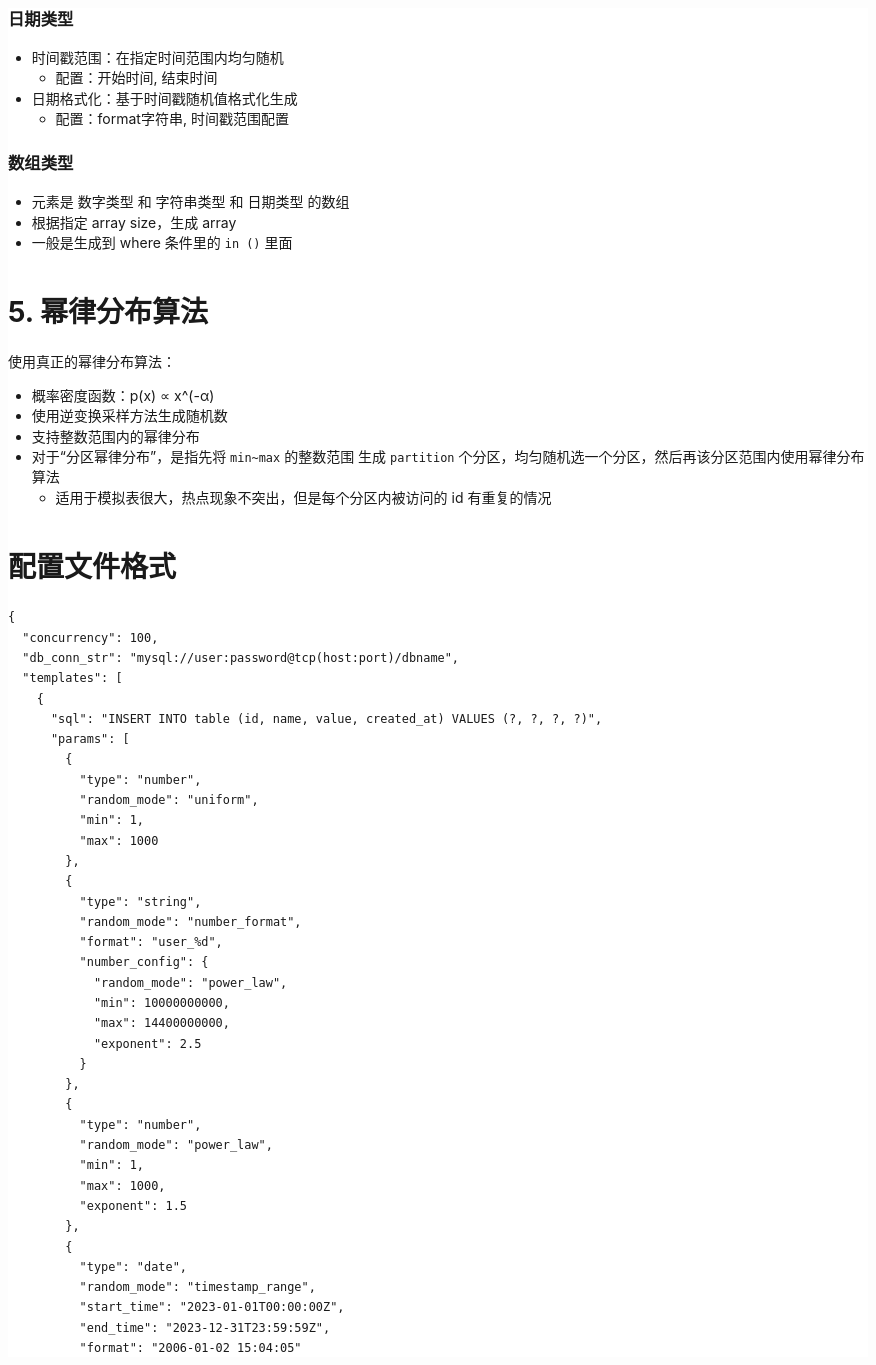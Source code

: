 ### 日期类型
* 时间戳范围：在指定时间范围内均匀随机
    * 配置：开始时间, 结束时间
* 日期格式化：基于时间戳随机值格式化生成
    * 配置：format字符串, 时间戳范围配置


### 数组类型
* 元素是 数字类型 和 字符串类型 和 日期类型 的数组
* 根据指定 array size，生成 array
* 一般是生成到 where 条件里的 `in ()` 里面


# 5. 幂律分布算法

使用真正的幂律分布算法：
* 概率密度函数：p(x) ∝ x^(-α)
* 使用逆变换采样方法生成随机数
* 支持整数范围内的幂律分布
* 对于“分区幂律分布”，是指先将 `min~max` 的整数范围 生成 `partition` 个分区，均匀随机选一个分区，然后再该分区范围内使用幂律分布算法
  * 适用于模拟表很大，热点现象不突出，但是每个分区内被访问的 id 有重复的情况

# 配置文件格式

```
{
  "concurrency": 100,
  "db_conn_str": "mysql://user:password@tcp(host:port)/dbname",
  "templates": [
    {
      "sql": "INSERT INTO table (id, name, value, created_at) VALUES (?, ?, ?, ?)",
      "params": [
        {
          "type": "number",
          "random_mode": "uniform",
          "min": 1,
          "max": 1000
        },
        {
          "type": "string",
          "random_mode": "number_format",
          "format": "user_%d",
          "number_config": {
            "random_mode": "power_law",
            "min": 10000000000,
            "max": 14400000000,
            "exponent": 2.5
          }
        },
        {
          "type": "number",
          "random_mode": "power_law",
          "min": 1,
          "max": 1000,
          "exponent": 1.5
        },
        {
          "type": "date",
          "random_mode": "timestamp_range",
          "start_time": "2023-01-01T00:00:00Z",
          "end_time": "2023-12-31T23:59:59Z",
          "format": "2006-01-02 15:04:05"
```